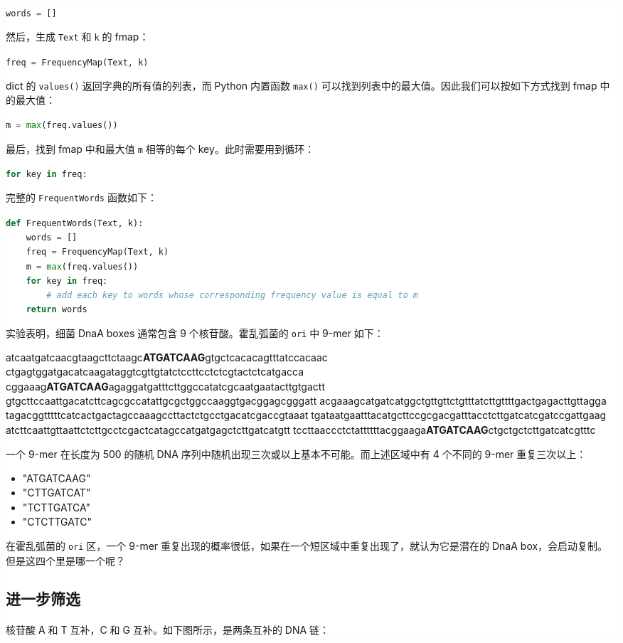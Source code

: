 ```python
words = []
```

然后，生成 `Text` 和 `k` 的 fmap：

```python
freq = FrequencyMap(Text, k)
```

dict 的 `values()` 返回字典的所有值的列表，而 Python 内置函数 `max()` 可以找到列表中的最大值。因此我们可以按如下方式找到 fmap 中的最大值：

```python
m = max(freq.values())
```

最后，找到 fmap 中和最大值 `m` 相等的每个 key。此时需要用到循环：

```python
for key in freq:
```

完整的 `FrequentWords` 函数如下：

```python
def FrequentWords(Text, k):
    words = []
    freq = FrequencyMap(Text, k)
    m = max(freq.values())
    for key in freq:
        # add each key to words whose corresponding frequency value is equal to m
    return words
```

实验表明，细菌 DnaA boxes 通常包含 9 个核苷酸。霍乱弧菌的 `ori` 中 9-mer 如下：

atcaatgatcaacgtaagcttctaagc**ATGATCAAG**gtgctcacacagtttatccacaac
ctgagtggatgacatcaagataggtcgttgtatctccttcctctcgtactctcatgacca
cggaaag**ATGATCAAG**agaggatgatttcttggccatatcgcaatgaatacttgtgactt
gtgcttccaattgacatcttcagcgccatattgcgctggccaaggtgacggagcgggatt
acgaaagcatgatcatggctgttgttctgtttatcttgttttgactgagacttgttagga
tagacggtttttcatcactgactagccaaagccttactctgcctgacatcgaccgtaaat
tgataatgaatttacatgcttccgcgacgatttacctcttgatcatcgatccgattgaag
atcttcaattgttaattctcttgcctcgactcatagccatgatgagctcttgatcatgtt
tccttaaccctctattttttacggaaga**ATGATCAAG**ctgctgctcttgatcatcgtttc

一个 9-mer 在长度为 500 的随机 DNA 序列中随机出现三次或以上基本不可能。而上述区域中有 4 个不同的 9-mer 重复三次以上：

- "ATGATCAAG"
- "CTTGATCAT"
- "TCTTGATCA"
- "CTCTTGATC"

在霍乱弧菌的 `ori` 区，一个 9-mer 重复出现的概率很低，如果在一个短区域中重复出现了，就认为它是潜在的 DnaA box，会启动复制。但是这四个里是哪一个呢？

## 进一步筛选

核苷酸 A 和 T 互补，C 和 G 互补。如下图所示，是两条互补的 DNA 链：
